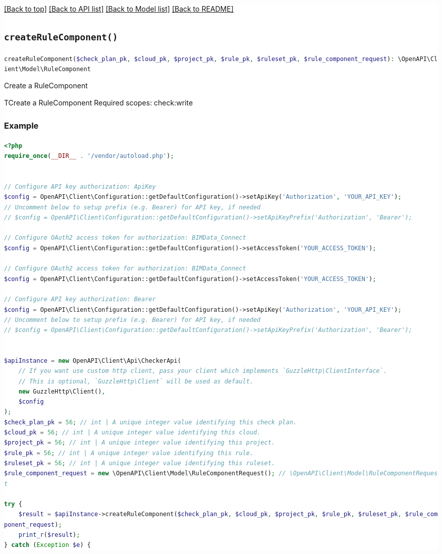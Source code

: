 [[Back to top]](#) [[Back to API list]](../../README.md#endpoints)
[[Back to Model list]](../../README.md#models)
[[Back to README]](../../README.md)

## `createRuleComponent()`

```php
createRuleComponent($check_plan_pk, $cloud_pk, $project_pk, $rule_pk, $ruleset_pk, $rule_component_request): \OpenAPI\Client\Model\RuleComponent
```

Create a RuleComponent

TCreate a RuleComponent  Required scopes: check:write

### Example

```php
<?php
require_once(__DIR__ . '/vendor/autoload.php');


// Configure API key authorization: ApiKey
$config = OpenAPI\Client\Configuration::getDefaultConfiguration()->setApiKey('Authorization', 'YOUR_API_KEY');
// Uncomment below to setup prefix (e.g. Bearer) for API key, if needed
// $config = OpenAPI\Client\Configuration::getDefaultConfiguration()->setApiKeyPrefix('Authorization', 'Bearer');

// Configure OAuth2 access token for authorization: BIMData_Connect
$config = OpenAPI\Client\Configuration::getDefaultConfiguration()->setAccessToken('YOUR_ACCESS_TOKEN');

// Configure OAuth2 access token for authorization: BIMData_Connect
$config = OpenAPI\Client\Configuration::getDefaultConfiguration()->setAccessToken('YOUR_ACCESS_TOKEN');

// Configure API key authorization: Bearer
$config = OpenAPI\Client\Configuration::getDefaultConfiguration()->setApiKey('Authorization', 'YOUR_API_KEY');
// Uncomment below to setup prefix (e.g. Bearer) for API key, if needed
// $config = OpenAPI\Client\Configuration::getDefaultConfiguration()->setApiKeyPrefix('Authorization', 'Bearer');


$apiInstance = new OpenAPI\Client\Api\CheckerApi(
    // If you want use custom http client, pass your client which implements `GuzzleHttp\ClientInterface`.
    // This is optional, `GuzzleHttp\Client` will be used as default.
    new GuzzleHttp\Client(),
    $config
);
$check_plan_pk = 56; // int | A unique integer value identifying this check plan.
$cloud_pk = 56; // int | A unique integer value identifying this cloud.
$project_pk = 56; // int | A unique integer value identifying this project.
$rule_pk = 56; // int | A unique integer value identifying this rule.
$ruleset_pk = 56; // int | A unique integer value identifying this ruleset.
$rule_component_request = new \OpenAPI\Client\Model\RuleComponentRequest(); // \OpenAPI\Client\Model\RuleComponentRequest

try {
    $result = $apiInstance->createRuleComponent($check_plan_pk, $cloud_pk, $project_pk, $rule_pk, $ruleset_pk, $rule_component_request);
    print_r($result);
} catch (Exception $e) {
```
